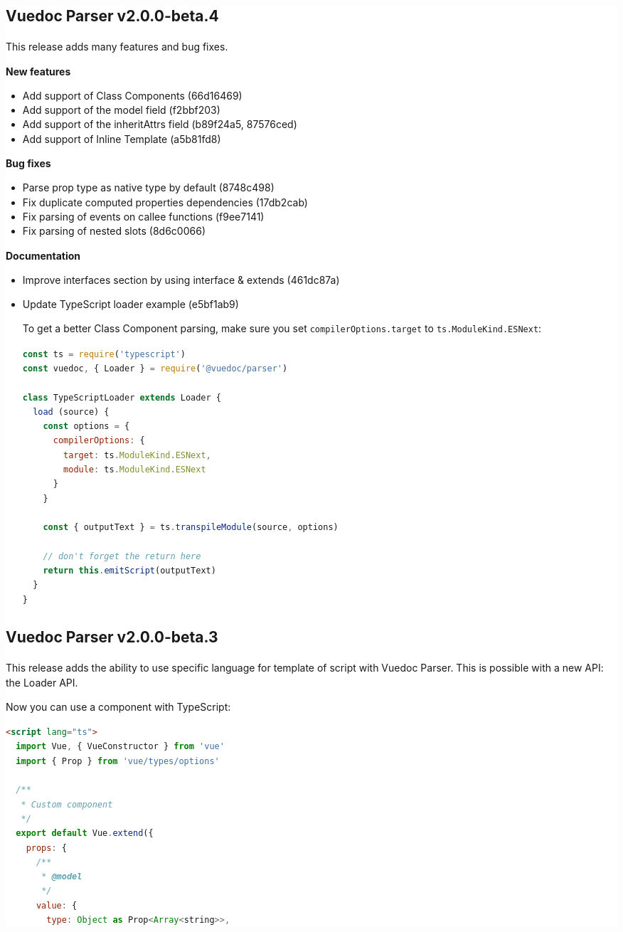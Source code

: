 ## Vuedoc Parser v2.0.0-beta.4

This release adds many features and bug fixes.

**New features**
- Add support of Class Components (66d16469)
- Add support of the model field (f2bbf203)
- Add support of the inheritAttrs field (b89f24a5, 87576ced)
- Add support of Inline Template (a5b81fd8)

**Bug fixes**
- Parse prop type as native type by default (8748c498)
- Fix duplicate computed properties dependencies (17db2cab)
- Fix parsing of events on callee functions (f9ee7141)
- Fix parsing of nested slots (8d6c0066)

**Documentation**
- Improve interfaces section by using interface & extends (461dc87a)
- Update TypeScript loader example (e5bf1ab9)

  To get a better Class Component parsing, make sure you set
  `compilerOptions.target` to `ts.ModuleKind.ESNext`:

  ```js
  const ts = require('typescript')
  const vuedoc, { Loader } = require('@vuedoc/parser')

  class TypeScriptLoader extends Loader {
    load (source) {
      const options = {
        compilerOptions: {
          target: ts.ModuleKind.ESNext,
          module: ts.ModuleKind.ESNext
        }
      }

      const { outputText } = ts.transpileModule(source, options)

      // don't forget the return here
      return this.emitScript(outputText)
    }
  }
  ```

## Vuedoc Parser v2.0.0-beta.3

This release adds the ability to use specific language for template of script
with Vuedoc Parser. This is possible with a new API: the Loader API.

Now you can use a component with TypeScript:

```html
<script lang="ts">
  import Vue, { VueConstructor } from 'vue'
  import { Prop } from 'vue/types/options'

  /**
   * Custom component
   */
  export default Vue.extend({
    props: {
      /**
       * @model
       */
      value: {
        type: Object as Prop<Array<string>>,
```